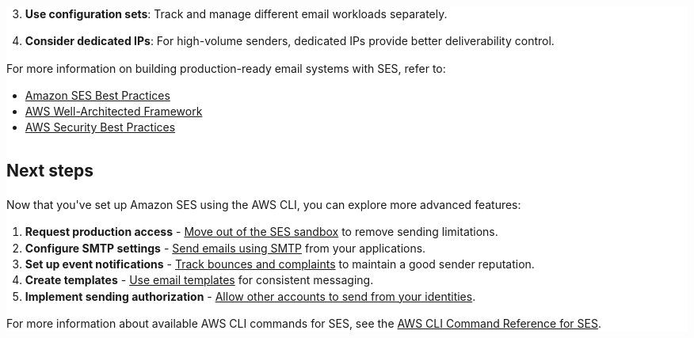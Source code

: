 3. **Use configuration sets**: Track and manage different email workloads separately.

4. **Consider dedicated IPs**: For high-volume senders, dedicated IPs provide better deliverability control.

For more information on building production-ready email systems with SES, refer to:

- [Amazon SES Best Practices](https://docs.aws.amazon.com/ses/latest/dg/best-practices.html)
- [AWS Well-Architected Framework](https://aws.amazon.com/architecture/well-architected/)
- [AWS Security Best Practices](https://aws.amazon.com/architecture/security-identity-compliance/)

## Next steps

Now that you've set up Amazon SES using the AWS CLI, you can explore more advanced features:

1. **Request production access** - [Move out of the SES sandbox](https://docs.aws.amazon.com/ses/latest/dg/request-production-access.html) to remove sending limitations.
2. **Configure SMTP settings** - [Send emails using SMTP](https://docs.aws.amazon.com/ses/latest/dg/send-email-smtp.html) from your applications.
3. **Set up event notifications** - [Track bounces and complaints](https://docs.aws.amazon.com/ses/latest/dg/monitor-sending-activity.html) to maintain a good sender reputation.
4. **Create templates** - [Use email templates](https://docs.aws.amazon.com/ses/latest/dg/send-personalized-email-api.html) for consistent messaging.
5. **Implement sending authorization** - [Allow other accounts to send from your identities](https://docs.aws.amazon.com/ses/latest/dg/sending-authorization.html).

For more information about available AWS CLI commands for SES, see the [AWS CLI Command Reference for SES](https://docs.aws.amazon.com/cli/latest/reference/ses/index.html).
